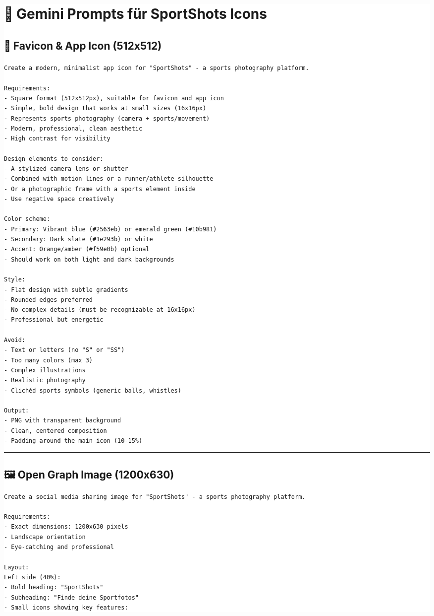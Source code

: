# 🎨 Gemini Prompts für SportShots Icons

## 📱 Favicon & App Icon (512x512)

```
Create a modern, minimalist app icon for "SportShots" - a sports photography platform.

Requirements:
- Square format (512x512px), suitable for favicon and app icon
- Simple, bold design that works at small sizes (16x16px)
- Represents sports photography (camera + sports/movement)
- Modern, professional, clean aesthetic
- High contrast for visibility

Design elements to consider:
- A stylized camera lens or shutter
- Combined with motion lines or a runner/athlete silhouette
- Or a photographic frame with a sports element inside
- Use negative space creatively

Color scheme:
- Primary: Vibrant blue (#2563eb) or emerald green (#10b981)
- Secondary: Dark slate (#1e293b) or white
- Accent: Orange/amber (#f59e0b) optional
- Should work on both light and dark backgrounds

Style:
- Flat design with subtle gradients
- Rounded edges preferred
- No complex details (must be recognizable at 16x16px)
- Professional but energetic

Avoid:
- Text or letters (no "S" or "SS")
- Too many colors (max 3)
- Complex illustrations
- Realistic photography
- Clichéd sports symbols (generic balls, whistles)

Output:
- PNG with transparent background
- Clean, centered composition
- Padding around the main icon (10-15%)
```

---

## 🖼️ Open Graph Image (1200x630)

```
Create a social media sharing image for "SportShots" - a sports photography platform.

Requirements:
- Exact dimensions: 1200x630 pixels
- Landscape orientation
- Eye-catching and professional

Layout:
Left side (40%):
- Bold heading: "SportShots"
- Subheading: "Finde deine Sportfotos"
- Small icons showing key features:
```